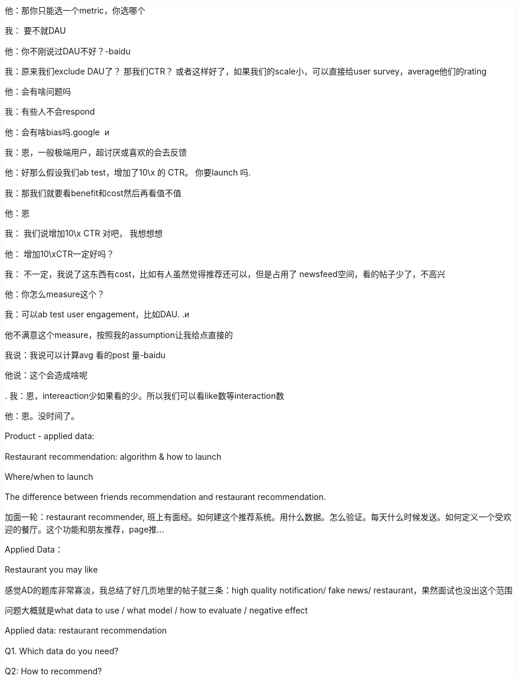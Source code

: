 他：那你只能选一个metric，你选哪个

我： 要不就DAU

他：你不刚说过DAU不好？-baidu 

我：原来我们exclude DAU了？ 那我们CTR？ 或者这样好了，如果我们的scale小，可以直接给user survey，average他们的rating

他：会有啥问题吗

我：有些人不会respond

他：会有啥bias吗.google  и

我：恩，一般极端用户，超讨厌或喜欢的会去反馈

他：好那么假设我们ab test，增加了10\x 的 CTR。 你要launch 吗.

我：那我们就要看benefit和cost然后再看值不值

他：恩

我： 我们说增加10\x CTR 对吧， 我想想想

他： 增加10\xCTR一定好吗？

我： 不一定，我说了这东西有cost，比如有人虽然觉得推荐还可以，但是占用了 newsfeed空间，看的帖子少了，不高兴

他：你怎么measure这个？

我：可以ab test user engagement，比如DAU. .и

他不满意这个measure，按照我的assumption让我给点直接的

我说：我说可以计算avg 看的post 量-baidu 

他说：这个会造成啥呢

. 我：恩，intereaction少如果看的少。所以我们可以看like数等interaction数

他：恩。没时间了。

Product - applied data:

Restaurant recommendation: algorithm & how to launch

Where/when to launch

The difference between friends recommendation and restaurant recommendation. 


加面一轮：restaurant recommender, 班上有面经。如何建这个推荐系统。用什么数据。怎么验证。每天什么时候发送。如何定义一个受欢迎的餐厅。这个功能和朋友推荐，page推...

Applied Data：

Restaurant you may like

感觉AD的题库非常寡淡，我总结了好几页地里的帖子就三条：high quality notification/ fake news/ restaurant，果然面试也没出这个范围

问题大概就是what data to use / what model / how to evaluate / negative effect 

Applied data: restaurant recommendation

Q1. Which data do you need?

Q2: How to recommend?
